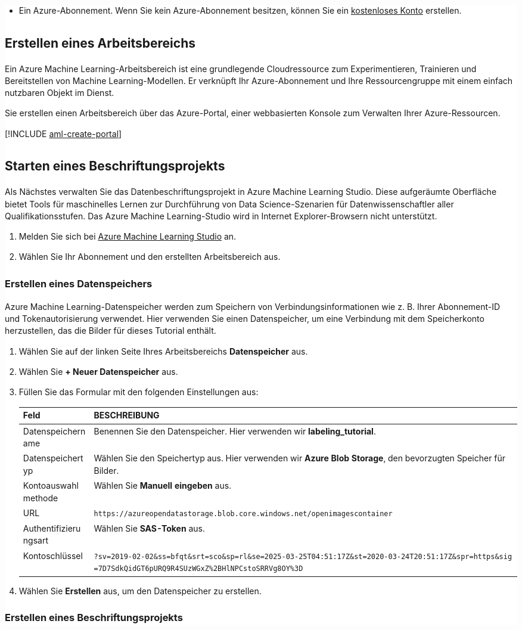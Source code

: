 * Ein Azure-Abonnement. Wenn Sie kein Azure-Abonnement besitzen, können Sie ein [kostenloses Konto](https://aka.ms/AMLFree) erstellen.

## <a name="create-a-workspace"></a>Erstellen eines Arbeitsbereichs

Ein Azure Machine Learning-Arbeitsbereich ist eine grundlegende Cloudressource zum Experimentieren, Trainieren und Bereitstellen von Machine Learning-Modellen. Er verknüpft Ihr Azure-Abonnement und Ihre Ressourcengruppe mit einem einfach nutzbaren Objekt im Dienst.

Sie erstellen einen Arbeitsbereich über das Azure-Portal, einer webbasierten Konsole zum Verwalten Ihrer Azure-Ressourcen.

[!INCLUDE [aml-create-portal](../../includes/aml-create-in-portal.md)]

## <a name="start-a-labeling-project"></a>Starten eines Beschriftungsprojekts

Als Nächstes verwalten Sie das Datenbeschriftungsprojekt in Azure Machine Learning Studio. Diese aufgeräumte Oberfläche bietet Tools für maschinelles Lernen zur Durchführung von Data Science-Szenarien für Datenwissenschaftler aller Qualifikationsstufen. Das Azure Machine Learning-Studio wird in Internet Explorer-Browsern nicht unterstützt.

1. Melden Sie sich bei [Azure Machine Learning Studio](https://ml.azure.com) an.

1. Wählen Sie Ihr Abonnement und den erstellten Arbeitsbereich aus.

### <a name="create-a-datastore"></a><a name="create-datastore"></a>Erstellen eines Datenspeichers

Azure Machine Learning-Datenspeicher werden zum Speichern von Verbindungsinformationen wie z. B. Ihrer Abonnement-ID und Tokenautorisierung verwendet. Hier verwenden Sie einen Datenspeicher, um eine Verbindung mit dem Speicherkonto herzustellen, das die Bilder für dieses Tutorial enthält.

1. Wählen Sie auf der linken Seite Ihres Arbeitsbereichs **Datenspeicher** aus.

1. Wählen Sie **+ Neuer Datenspeicher** aus.

1. Füllen Sie das Formular mit den folgenden Einstellungen aus:

    Feld|BESCHREIBUNG 
    ---|---
    Datenspeichername | Benennen Sie den Datenspeicher.  Hier verwenden wir **labeling_tutorial**.
    Datenspeichertyp | Wählen Sie den Speichertyp aus.  Hier verwenden wir **Azure Blob Storage**, den bevorzugten Speicher für Bilder.
    Kontoauswahlmethode | Wählen Sie **Manuell eingeben** aus.
    URL | `https://azureopendatastorage.blob.core.windows.net/openimagescontainer`
    Authentifizierungsart | Wählen Sie **SAS-Token** aus.
    Kontoschlüssel | `?sv=2019-02-02&ss=bfqt&srt=sco&sp=rl&se=2025-03-25T04:51:17Z&st=2020-03-24T20:51:17Z&spr=https&sig=7D7SdkQidGT6pURQ9R4SUzWGxZ%2BHlNPCstoSRRVg8OY%3D`

1. Wählen Sie **Erstellen** aus, um den Datenspeicher zu erstellen.

### <a name="create-a-labeling-project"></a>Erstellen eines Beschriftungsprojekts
